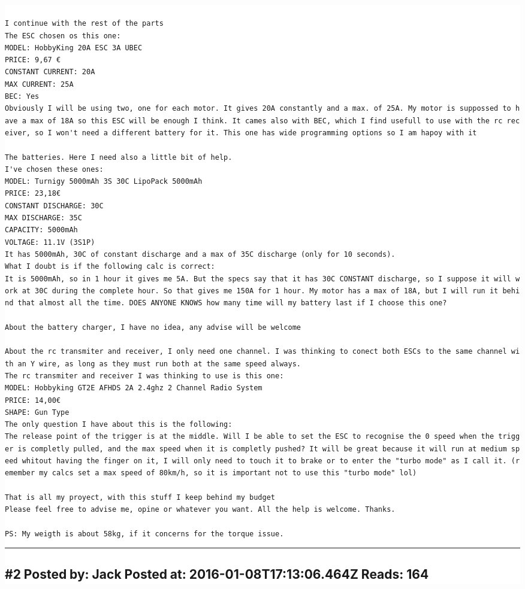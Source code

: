 ```

I continue with the rest of the parts
The ESC chosen os this one:
MODEL: HobbyKing 20A ESC 3A UBEC
PRICE: 9,67 €
CONSTANT CURRENT: 20A
MAX CURRENT: 25A
BEC: Yes
Obviously I will be using two, one for each motor. It gives 20A constantly and a max. of 25A. My motor is suppossed to have a max of 18A so this ESC will be enough I think. It cames also with BEC, which I find usefull to use with the rc receiver, so I won't need a different battery for it. This one has wide programming options so I am hapoy with it

The batteries. Here I need also a little bit of help.
I've chosen these ones:
MODEL: Turnigy 5000mAh 3S 30C LipoPack 5000mAh
PRICE: 23,18€
CONSTANT DISCHARGE: 30C
MAX DISCHARGE: 35C
CAPACITY: 5000mAh
VOLTAGE: 11.1V (3S1P)
It has 5000mAh, 30C of constant discharge and a max of 35C discharge (only for 10 seconds).
What I doubt is if the following calc is correct:
It is 5000mAh, so in 1 hour it gives me 5A. But the specs say that it has 30C CONSTANT discharge, so I suppose it will work at 30C during the complete hour. So that gives me 150A for 1 hour. My motor has a max of 18A, but I will run it behind that almost all the time. DOES ANYONE KNOWS how many time will my battery last if I choose this one?

About the battery charger, I have no idea, any advise will be welcome

About the rc transmiter and receiver, I only need one channel. I was thinking to conect both ESCs to the same channel with an Y wire, as long as they must run both at the same speed always.
The rc transmiter and receiver I was thinking to use is this one:
MODEL: Hobbyking GT2E AFHDS 2A 2.4ghz 2 Channel Radio System
PRICE: 14,00€
SHAPE: Gun Type
The only question I have about this is the following:
The release point of the trigger is at the middle. Will I be able to set the ESC to recognise the 0 speed when the trigger is completly pulled, and the max speed when it is completly pushed? It will be great because it will run at medium speed whitout having the finger on it, I will only need to touch it to brake or to enter the "turbo mode" as I call it. (remember my calcs set a max speed of 80km/h, so it is important not to use this "turbo mode" lol)

That is all my proyect, with this stuff I keep behind my budget
Please feel free to advise me, opine or whatever you want. All the help is welcome. Thanks.

PS: My weigth is about 58kg, if it concerns for the torque issue.
```

---
## \#2 Posted by: Jack Posted at: 2016-01-08T17:13:06.464Z Reads: 164
